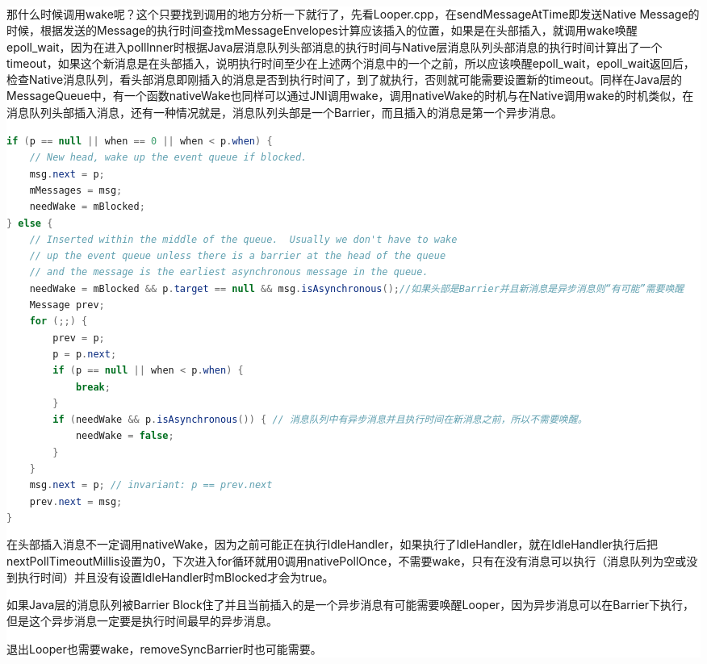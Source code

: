那什么时候调用wake呢？这个只要找到调用的地方分析一下就行了，先看Looper.cpp，在sendMessageAtTime即发送Native Message的时候，根据发送的Message的执行时间查找mMessageEnvelopes计算应该插入的位置，如果是在头部插入，就调用wake唤醒epoll_wait，因为在进入pollInner时根据Java层消息队列头部消息的执行时间与Native层消息队列头部消息的执行时间计算出了一个timeout，如果这个新消息是在头部插入，说明执行时间至少在上述两个消息中的一个之前，所以应该唤醒epoll_wait，epoll_wait返回后，检查Native消息队列，看头部消息即刚插入的消息是否到执行时间了，到了就执行，否则就可能需要设置新的timeout。同样在Java层的MessageQueue中，有一个函数nativeWake也同样可以通过JNI调用wake，调用nativeWake的时机与在Native调用wake的时机类似，在消息队列头部插入消息，还有一种情况就是，消息队列头部是一个Barrier，而且插入的消息是第一个异步消息。
```java
if (p == null || when == 0 || when < p.when) {
    // New head, wake up the event queue if blocked.
    msg.next = p;
    mMessages = msg;
    needWake = mBlocked;
} else {
    // Inserted within the middle of the queue.  Usually we don't have to wake
    // up the event queue unless there is a barrier at the head of the queue
    // and the message is the earliest asynchronous message in the queue.
    needWake = mBlocked && p.target == null && msg.isAsynchronous();//如果头部是Barrier并且新消息是异步消息则“有可能”需要唤醒
    Message prev;
    for (;;) {
        prev = p;
        p = p.next;
        if (p == null || when < p.when) {
            break;
        }
        if (needWake && p.isAsynchronous()) { // 消息队列中有异步消息并且执行时间在新消息之前，所以不需要唤醒。
            needWake = false;
        }
    }
    msg.next = p; // invariant: p == prev.next
    prev.next = msg;
}
```
在头部插入消息不一定调用nativeWake，因为之前可能正在执行IdleHandler，如果执行了IdleHandler，就在IdleHandler执行后把nextPollTimeoutMillis设置为0，下次进入for循环就用0调用nativePollOnce，不需要wake，只有在没有消息可以执行（消息队列为空或没到执行时间）并且没有设置IdleHandler时mBlocked才会为true。

如果Java层的消息队列被Barrier Block住了并且当前插入的是一个异步消息有可能需要唤醒Looper，因为异步消息可以在Barrier下执行，但是这个异步消息一定要是执行时间最早的异步消息。

退出Looper也需要wake，removeSyncBarrier时也可能需要。





